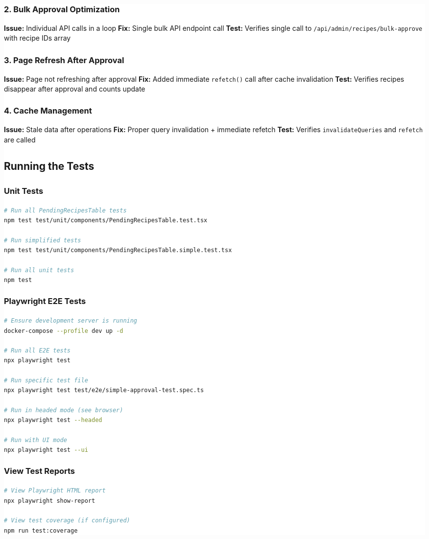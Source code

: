 ### 2. Bulk Approval Optimization
**Issue:** Individual API calls in a loop
**Fix:** Single bulk API endpoint call
**Test:** Verifies single call to `/api/admin/recipes/bulk-approve` with recipe IDs array

### 3. Page Refresh After Approval
**Issue:** Page not refreshing after approval
**Fix:** Added immediate `refetch()` call after cache invalidation
**Test:** Verifies recipes disappear after approval and counts update

### 4. Cache Management
**Issue:** Stale data after operations
**Fix:** Proper query invalidation + immediate refetch
**Test:** Verifies `invalidateQueries` and `refetch` are called

## Running the Tests

### Unit Tests
```bash
# Run all PendingRecipesTable tests
npm test test/unit/components/PendingRecipesTable.test.tsx

# Run simplified tests
npm test test/unit/components/PendingRecipesTable.simple.test.tsx

# Run all unit tests
npm test
```

### Playwright E2E Tests
```bash
# Ensure development server is running
docker-compose --profile dev up -d

# Run all E2E tests
npx playwright test

# Run specific test file
npx playwright test test/e2e/simple-approval-test.spec.ts

# Run in headed mode (see browser)
npx playwright test --headed

# Run with UI mode
npx playwright test --ui
```

### View Test Reports
```bash
# View Playwright HTML report
npx playwright show-report

# View test coverage (if configured)
npm run test:coverage
```
